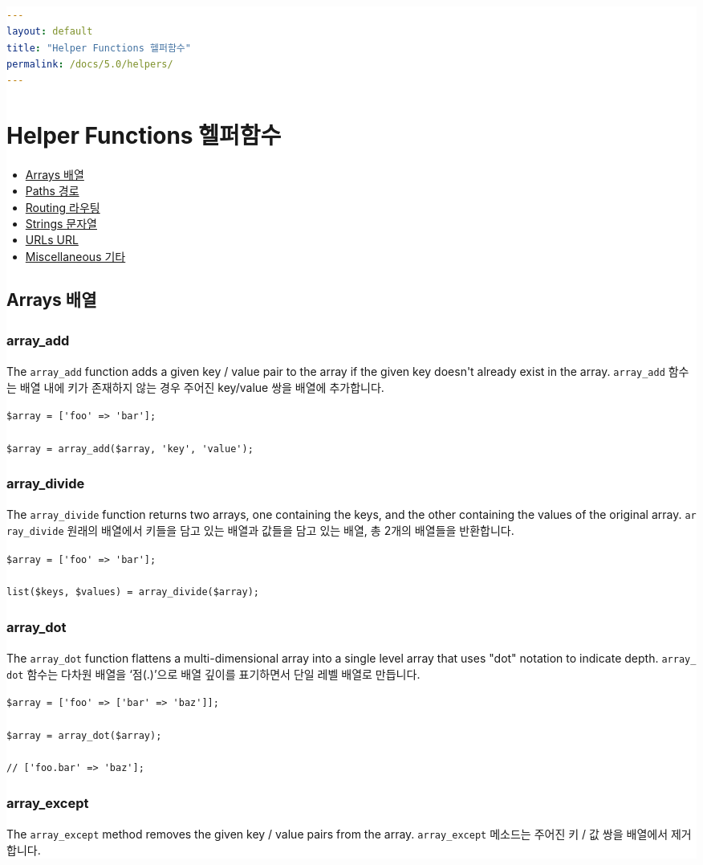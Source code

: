 ```yaml
---
layout: default
title: "Helper Functions 헬퍼함수"
permalink: /docs/5.0/helpers/
---
```


# Helper Functions 헬퍼함수

- [Arrays 배열](#arrays)
- [Paths 경로](#paths)
- [Routing 라우팅](#routing)
- [Strings 문자열](#strings)
- [URLs URL](#urls)
- [Miscellaneous 기타](#miscellaneous)

<a name="arrays"></a>
## Arrays 배열

### array_add

The `array_add` function adds a given key / value pair to the array if the given key doesn't already exist in the array. `array_add` 함수는 배열 내에 키가 존재하지 않는 경우 주어진 key/value 쌍을 배열에 추가합니다.

	$array = ['foo' => 'bar'];

	$array = array_add($array, 'key', 'value');

### array_divide

The `array_divide` function returns two arrays, one containing the keys, and the other containing the values of the original array. `array_divide` 원래의 배열에서 키들을 담고 있는 배열과 값들을 담고 있는 배열, 총 2개의 배열들을 반환합니다.

	$array = ['foo' => 'bar'];

	list($keys, $values) = array_divide($array);

### array_dot

The `array_dot` function flattens a multi-dimensional array into a single level array that uses "dot" notation to indicate depth.
`array_dot` 함수는 다차원 배열을 ‘점(.)’으로 배열 깊이를 표기하면서 단일 레벨 배열로 만듭니다.

	$array = ['foo' => ['bar' => 'baz']];

	$array = array_dot($array);

	// ['foo.bar' => 'baz'];

### array_except

The `array_except` method removes the given key / value pairs from the array.
`array_except` 메소드는 주어진 키 / 값 쌍을 배열에서 제거합니다.
